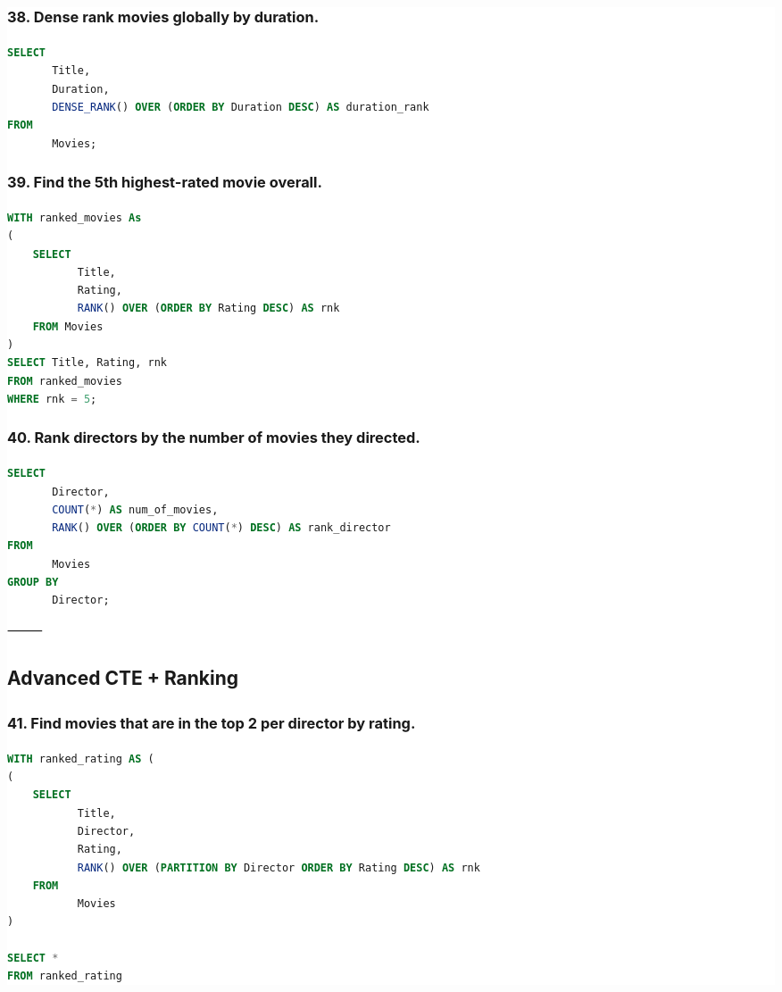 

### 38. Dense rank movies globally by duration.

~~~sql
SELECT 
       Title, 
       Duration,
       DENSE_RANK() OVER (ORDER BY Duration DESC) AS duration_rank
FROM 
       Movies;
~~~


### 39.   Find the 5th highest-rated movie overall.

~~~sql
WITH ranked_movies As
(
    SELECT 
           Title, 
           Rating, 
           RANK() OVER (ORDER BY Rating DESC) AS rnk
    FROM Movies
) 
SELECT Title, Rating, rnk
FROM ranked_movies
WHERE rnk = 5;
~~~


### 40. Rank directors by the number of movies they directed.

~~~sql
SELECT 
       Director, 
       COUNT(*) AS num_of_movies,
       RANK() OVER (ORDER BY COUNT(*) DESC) AS rank_director
FROM 
       Movies
GROUP BY 
       Director;
~~~



⸻

## Advanced CTE + Ranking
    
### 41. Find movies that are in the top 2 per director by rating.

~~~sql
WITH ranked_rating AS (
(
    SELECT 
           Title, 
           Director, 
           Rating,
           RANK() OVER (PARTITION BY Director ORDER BY Rating DESC) AS rnk
    FROM 
           Movies
)

SELECT * 
FROM ranked_rating 
~~~
